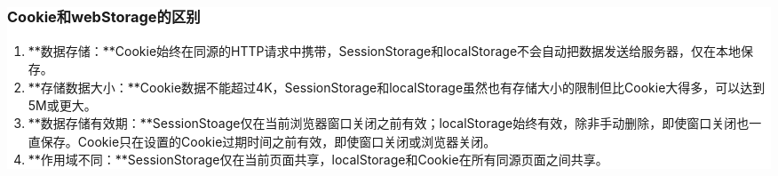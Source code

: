### **Cookie和webStorage的区别**

1. **数据存储：**Cookie始终在同源的HTTP请求中携带，SessionStorage和localStorage不会自动把数据发送给服务器，仅在本地保存。
2. **存储数据大小：**Cookie数据不能超过4K，SessionStorage和localStorage虽然也有存储大小的限制但比Cookie大得多，可以达到5M或更大。
3. **数据存储有效期：**SessionStoage仅在当前浏览器窗口关闭之前有效；localStorage始终有效，除非手动删除，即使窗口关闭也一直保存。Cookie只在设置的Cookie过期时间之前有效，即使窗口关闭或浏览器关闭。
4. **作用域不同：**SessionStorage仅在当前页面共享，localStorage和Cookie在所有同源页面之间共享。